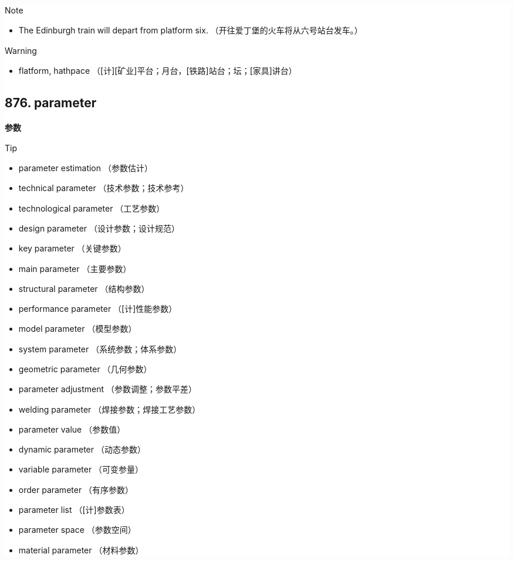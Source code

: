 > [!NOTE]
>
> - The Edinburgh train will depart from platform six. （开往爱丁堡的火车将从六号站台发车。）
>

> [!WARNING]
>
> - flatform, hathpace （[计][矿业]平台；月台，[铁路]站台；坛；[家具]讲台）
>

## 876. parameter

**参数**

> [!TIP]
>
> - parameter estimation （参数估计）
>
> - technical parameter （技术参数；技术参考）
>
> - technological parameter （工艺参数）
>
> - design parameter （设计参数；设计规范）
>
> - key parameter （关键参数）
>
> - main parameter （主要参数）
>
> - structural parameter （结构参数）
>
> - performance parameter （[计]性能参数）
>
> - model parameter （模型参数）
>
> - system parameter （系统参数；体系参数）
>
> - geometric parameter （几何参数）
>
> - parameter adjustment （参数调整；参数平差）
>
> - welding parameter （焊接参数；焊接工艺参数）
>
> - parameter value （参数值）
>
> - dynamic parameter （动态参数）
>
> - variable parameter （可变参量）
>
> - order parameter （有序参数）
>
> - parameter list （[计]参数表）
>
> - parameter space （参数空间）
>
> - material parameter （材料参数）
>

